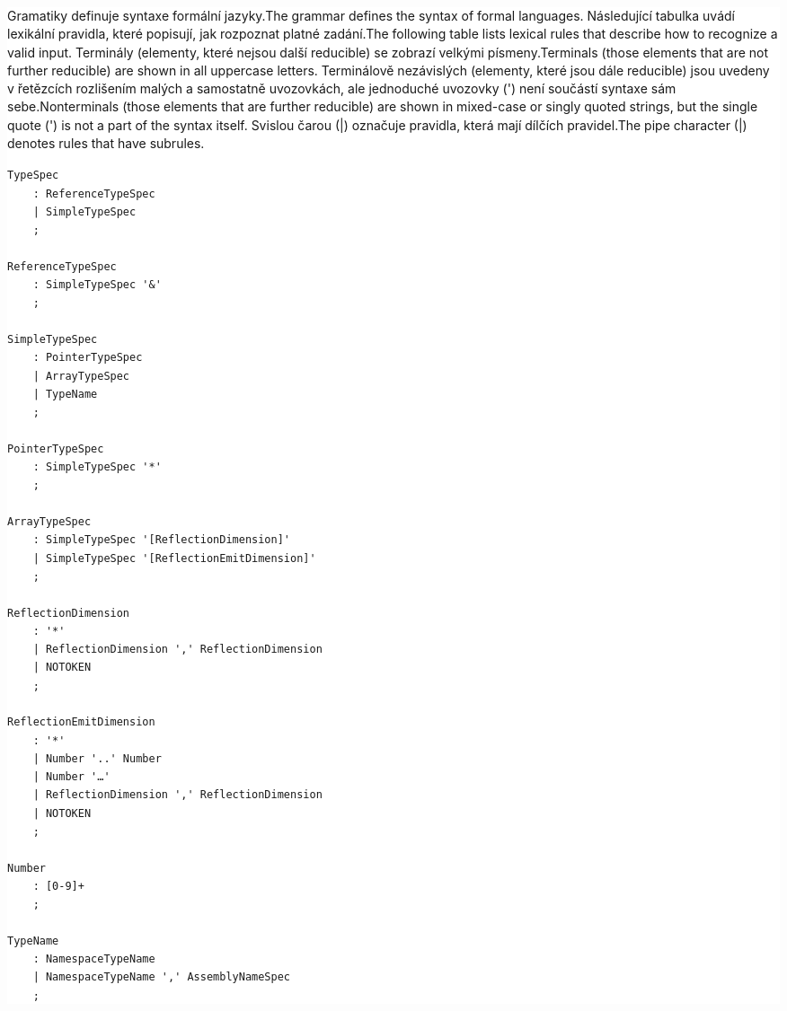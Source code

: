  <span data-ttu-id="6292d-107">Gramatiky definuje syntaxe formální jazyky.</span><span class="sxs-lookup"><span data-stu-id="6292d-107">The grammar defines the syntax of formal languages.</span></span> <span data-ttu-id="6292d-108">Následující tabulka uvádí lexikální pravidla, které popisují, jak rozpoznat platné zadání.</span><span class="sxs-lookup"><span data-stu-id="6292d-108">The following table lists lexical rules that describe how to recognize a valid input.</span></span> <span data-ttu-id="6292d-109">Terminály (elementy, které nejsou další reducible) se zobrazí velkými písmeny.</span><span class="sxs-lookup"><span data-stu-id="6292d-109">Terminals (those elements that are not further reducible) are shown in all uppercase letters.</span></span> <span data-ttu-id="6292d-110">Terminálově nezávislých (elementy, které jsou dále reducible) jsou uvedeny v řetězcích rozlišením malých a samostatně uvozovkách, ale jednoduché uvozovky (') není součástí syntaxe sám sebe.</span><span class="sxs-lookup"><span data-stu-id="6292d-110">Nonterminals (those elements that are further reducible) are shown in mixed-case or singly quoted strings, but the single quote (') is not a part of the syntax itself.</span></span> <span data-ttu-id="6292d-111">Svislou čarou (&#124;) označuje pravidla, která mají dílčích pravidel.</span><span class="sxs-lookup"><span data-stu-id="6292d-111">The pipe character (&#124;) denotes rules that have subrules.</span></span>  

```antlr
TypeSpec
    : ReferenceTypeSpec
    | SimpleTypeSpec
    ;

ReferenceTypeSpec
    : SimpleTypeSpec '&'
    ;

SimpleTypeSpec
    : PointerTypeSpec
    | ArrayTypeSpec
    | TypeName
    ;

PointerTypeSpec
    : SimpleTypeSpec '*'
    ;

ArrayTypeSpec
    : SimpleTypeSpec '[ReflectionDimension]'
    | SimpleTypeSpec '[ReflectionEmitDimension]'
    ;

ReflectionDimension
    : '*'
    | ReflectionDimension ',' ReflectionDimension
    | NOTOKEN
    ;

ReflectionEmitDimension
    : '*'
    | Number '..' Number
    | Number '…'
    | ReflectionDimension ',' ReflectionDimension
    | NOTOKEN
    ;

Number
    : [0-9]+
    ;

TypeName
    : NamespaceTypeName
    | NamespaceTypeName ',' AssemblyNameSpec
    ;

```